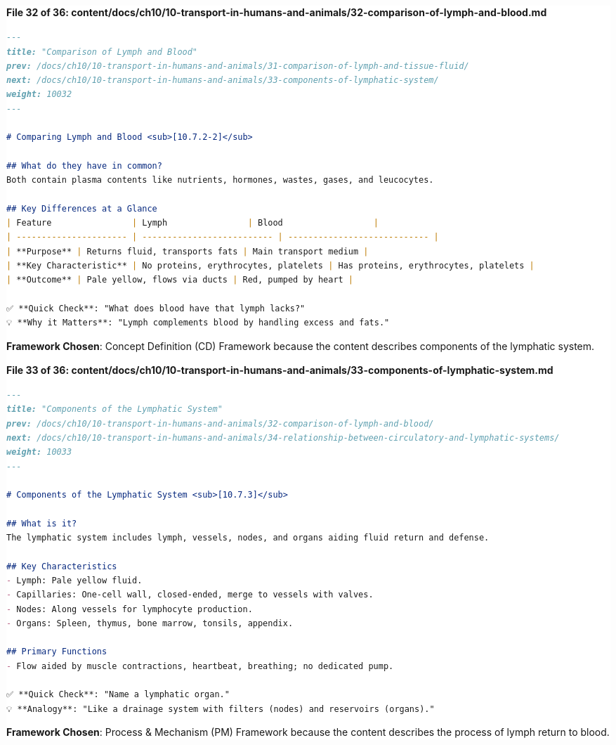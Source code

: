 **File 32 of 36: content/docs/ch10/10-transport-in-humans-and-animals/32-comparison-of-lymph-and-blood.md**

```markdown
---
title: "Comparison of Lymph and Blood"
prev: /docs/ch10/10-transport-in-humans-and-animals/31-comparison-of-lymph-and-tissue-fluid/
next: /docs/ch10/10-transport-in-humans-and-animals/33-components-of-lymphatic-system/
weight: 10032
---

# Comparing Lymph and Blood <sub>[10.7.2-2]</sub>

## What do they have in common?
Both contain plasma contents like nutrients, hormones, wastes, gases, and leucocytes.

## Key Differences at a Glance
| Feature                | Lymph                | Blood                  |
| ---------------------- | -------------------------- | ---------------------------- |
| **Purpose** | Returns fluid, transports fats | Main transport medium |
| **Key Characteristic** | No proteins, erythrocytes, platelets | Has proteins, erythrocytes, platelets |
| **Outcome** | Pale yellow, flows via ducts | Red, pumped by heart |

✅ **Quick Check**: "What does blood have that lymph lacks?"
💡 **Why it Matters**: "Lymph complements blood by handling excess and fats."
```
**Framework Chosen**: Concept Definition (CD) Framework because the content describes components of the lymphatic system.

**File 33 of 36: content/docs/ch10/10-transport-in-humans-and-animals/33-components-of-lymphatic-system.md**

```markdown
---
title: "Components of the Lymphatic System"
prev: /docs/ch10/10-transport-in-humans-and-animals/32-comparison-of-lymph-and-blood/
next: /docs/ch10/10-transport-in-humans-and-animals/34-relationship-between-circulatory-and-lymphatic-systems/
weight: 10033
---

# Components of the Lymphatic System <sub>[10.7.3]</sub>

## What is it?
The lymphatic system includes lymph, vessels, nodes, and organs aiding fluid return and defense.

## Key Characteristics
- Lymph: Pale yellow fluid.
- Capillaries: One-cell wall, closed-ended, merge to vessels with valves.
- Nodes: Along vessels for lymphocyte production.
- Organs: Spleen, thymus, bone marrow, tonsils, appendix.

## Primary Functions
- Flow aided by muscle contractions, heartbeat, breathing; no dedicated pump.

✅ **Quick Check**: "Name a lymphatic organ."
💡 **Analogy**: "Like a drainage system with filters (nodes) and reservoirs (organs)."
```
**Framework Chosen**: Process & Mechanism (PM) Framework because the content describes the process of lymph return to blood.
